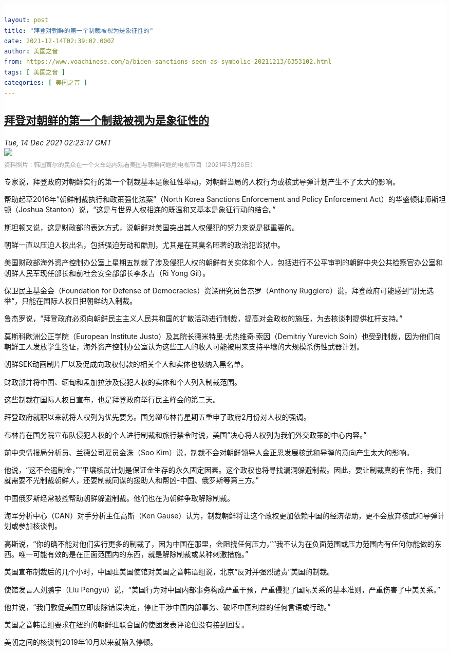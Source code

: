 ```yaml
---
layout: post
title: "拜登对朝鲜的第一个制裁被视为是象征性的"
date: 2021-12-14T02:39:02.000Z
author: 美国之音
from: https://www.voachinese.com/a/biden-sanctions-seen-as-symbolic-20211213/6353102.html
tags: [ 美国之音 ]
categories: [ 美国之音 ]
---
```


[拜登对朝鲜的第一个制裁被视为是象征性的](https://www.voachinese.com/a/biden-sanctions-seen-as-symbolic-20211213/6353102.html)
------

<div>
<div><i>Tue, 14 Dec 2021 02:23:17 GMT</i></div><img src="https://images.weserv.nl?url=gdb.voanews.com/69048FA0-99C5-4A76-9EAD-FE3899F1674E_r1_s_w900.jpg" width="100%"><div><small style="color: #999;">资料照片：韩国首尔的民众在一个火车站内观看美国与朝鲜问题的电视节目（2021年3月26日）</small></div><p>专家说，拜登政府对朝鲜实行的第一个制裁基本是象征性举动，对朝鲜当局的人权行为或核武导弹计划产生不了太大的影响。</p><p>帮助起草2016年“朝鲜制裁执行和政策强化法案”（North Korea Sanctions Enforcement and Policy Enforcement Act）的华盛顿律师斯坦顿（Joshua Stanton）说，“这是与世界人权相连的既温和又基本是象征行动的结合。”</p><p>斯坦顿又说，这是财政部的表达方式，说朝鲜对美国突出其人权侵犯的努力来说是挺重要的。</p><p>朝鲜一直以压迫人权出名，包括强迫劳动和酷刑，尤其是在其臭名昭著的政治犯监狱中。</p><p>美国财政部海外资产控制办公室上星期五制裁了涉及侵犯人权的朝鲜有关实体和个人，包括进行不公平审判的朝鲜中央公共检察官办公室和朝鲜人民军现任部长和前社会安全部部长李永吉（Ri Yong Gil）。</p><p>保卫民主基金会（Foundation for Defense of Democracies）资深研究员鲁杰罗（Anthony Ruggiero）说，拜登政府可能感到“别无选举“，只能在国际人权日把朝鲜纳入制裁。</p><p>鲁杰罗说，“拜登政府必须向朝鲜民主主义人民共和国的扩散活动进行制裁，提高对金政权的施压，为去核谈判提供杠杆支持。”</p><p>莫斯科欧洲公正学院（European Institute Justo）及其院长德米特里∙尤热维奇∙索因（Demitriy Yurevich Soin）也受到制裁，因为他们向朝鲜工人发放学生签证，海外资产控制办公室认为这些工人的收入可能被用来支持平壤的大规模杀伤性武器计划。</p><p>朝鲜SEK动画制片厂以及促成向政权付款的相关个人和实体也被纳入黑名单。</p><p>财政部并将中国、缅甸和孟加拉涉及侵犯人权的实体和个人列入制裁范围。</p><p>这些制裁在国际人权日宣布，也是拜登政府举行民主峰会的第二天。</p><p>拜登政府就职以来就将人权列为优先要务。国务卿布林肯星期五重申了政府2月份对人权的强调。</p><p>布林肯在国务院宣布队侵犯人权的个人进行制裁和旅行禁令时说，美国“决心将人权列为我们外交政策的中心内容。”</p><p>前中央情报局分析员、兰德公司雇员金洙（Soo Kim）说，制裁不会对朝鲜领导人金正恩发展核武和导弹的意向产生太大的影响。</p><p>他说，“这不会遏制金，”“平壤核武计划是保证金生存的永久固定因素。这个政权也将寻找漏洞躲避制裁。因此，要让制裁真的有作用，我们就需要不光制裁朝鲜人，还要制裁同谋的援助人和帮凶-中国、俄罗斯等第三方。”</p><p>中国俄罗斯经常被控帮助朝鲜躲避制裁。他们也在为朝鲜争取解除制裁。</p><p>海军分析中心（CAN）对手分析主任高斯（Ken Gause）认为，制裁朝鲜将让这个政权更加依赖中国的经济帮助，更不会放弃核武和导弹计划或参加核谈判。</p><p>高斯说，“你的确不能对他们实行更多的制裁了，因为中国在那里，会阻挠任何压力，”“我不认为在负面范围或压力范围内有任何你能做的东西。唯一可能有效的是在正面范围内的东西，就是解除制裁或某种刺激措施。”</p><p>美国宣布制裁后的几个小时，中国驻美国使馆对美国之音韩语组说，北京“反对并强烈谴责”美国的制裁。</p><p>使馆发言人刘鹏宇（Liu Pengyu）说，“美国行为对中国内部事务构成严重干预，严重侵犯了国际关系的基本准则，严重伤害了中美关系。”</p><p>他并说，“我们敦促美国立即废除错误决定，停止干涉中国内部事务、破坏中国利益的任何言语或行动。”</p><p>美国之音韩语组要求在纽约的朝鲜驻联合国的使团发表评论但没有接到回复。</p><p>美朝之间的核谈判2019年10月以来就陷入停顿。</p>
</div>
